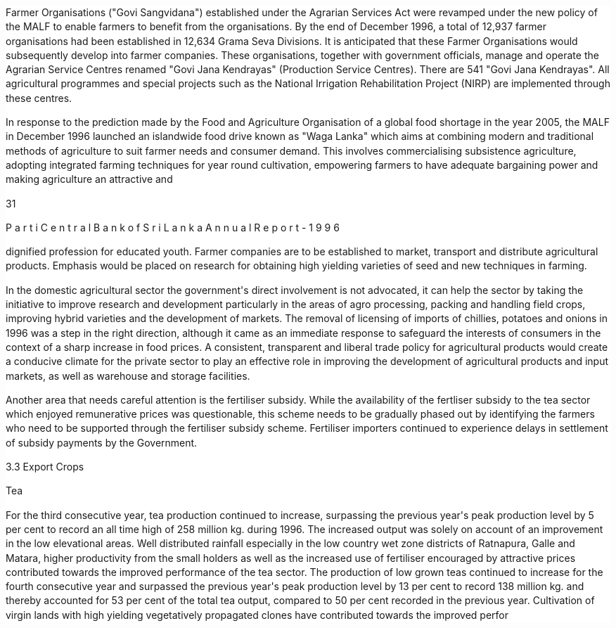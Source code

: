 Farmer Organisations ("Govi Sangvidana") estab­lished under the Agrarian Services Act were revamped under the new policy of the MALF to enable farmers to benefit from the organisations. By the end of Decem­ber 1996, a total of 12,937 farmer organisations had been established in 12,634 Grama Seva Divisions. It is antici­pated that these Farmer Organisations would subse­quently develop into farmer companies. These organisations, together with government officials, man­age and operate the Agrarian Service Centres renamed "Govi Jana Kendrayas" (Production Service Centres). There are 541 "Govi Jana Kendrayas". All agricultural programmes and special projects such as the National Irrigation Rehabilitation Project (NIRP) are imple­mented through these centres.

In response to the prediction made by the Food and Agriculture Organisation of a global food shortage in the year 2005, the MALF in December 1996 launched an islandwide food drive known as "Waga Lanka" which aims at combining modern and traditional methods of agriculture to suit farmer needs and consumer demand. This involves commercialising subsistence agriculture, adopting integrated farming techniques for year round cultivation, empowering farmers to have adequate bar­gaining power and making agriculture an attractive and

31

P a r t i C e n t r a l B a n k o f S r i L a n k a A n n u a l R e p o r t - 1 9 9 6

dignified profession for educated youth. Farmer com­panies are to be established to market, transport and dis­tribute agricultural products. Emphasis would be placed on research for obtaining high yielding varieties of seed and new techniques in farming.

In the domestic agricultural sector the government's direct involvement is not advocated, it can help the sec­tor by taking the initiative to improve research and devel­opment particularly in the areas of agro processing, pack­ing and handling field crops, improving hybrid varieties and the development of markets. The removal of licens­ing of imports of chillies, potatoes and onions in 1996 was a step in the right direction, although it came as an imme­diate response to safeguard the interests of consumers in the context of a sharp increase in food prices. A con­sistent, transparent and liberal trade policy for agricul­tural products would create a conducive climate for the private sector to play an effective role in improving the development of agricultural products and input markets, as well as warehouse and storage facilities.

Another area that needs careful attention is the fertiliser subsidy. While the availability of the fertliser subsidy to the tea sector which enjoyed remunerative prices was questionable, this scheme needs to be gradu­ally phased out by identifying the farmers who need to be supported through the fertiliser subsidy scheme. Fertiliser importers continued to experience delays in settle­ment of subsidy payments by the Government.

3.3 Export Crops

Tea

For the third consecutive year, tea production con­tinued to increase, surpassing the previous year's peak production level by 5 per cent to record an all time high of 258 million kg. during 1996. The increased output was solely on account of an improvement in the low elevational areas. Well distributed rainfall especially in the low country wet zone districts of Ratnapura, Galle and Matara, higher productivity from the small holders as well as the increased use of fertiliser encouraged by at­tractive prices contributed towards the improved perfor­mance of the tea sector. The production of low grown teas continued to increase for the fourth consecutive year and surpassed the previous year's peak production level by 13 per cent to record 138 million kg. and thereby ac­counted for 53 per cent of the total tea output, compared to 50 per cent recorded in the previous year. Cultivation of virgin lands with high yielding vegetatively propagated clones have contributed towards the improved perfor­
